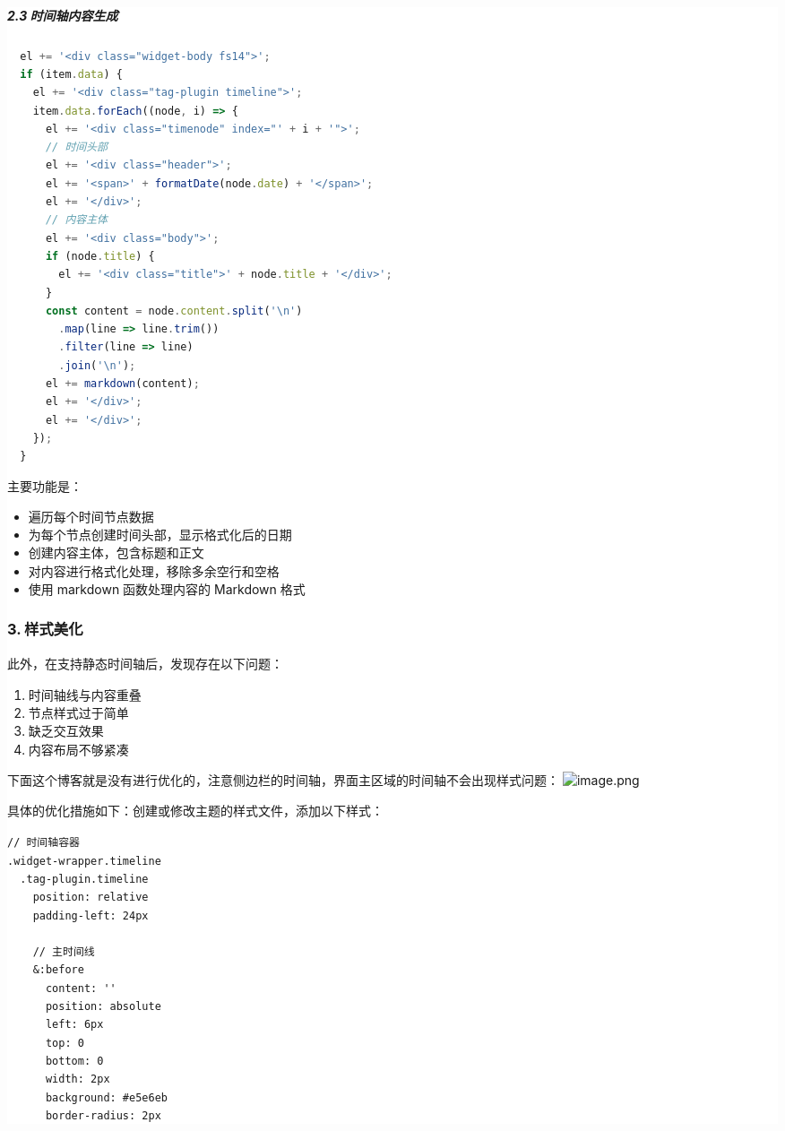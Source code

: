 ##### 2.3 时间轴内容生成

```javascript
  el += '<div class="widget-body fs14">';
  if (item.data) {
    el += '<div class="tag-plugin timeline">';
    item.data.forEach((node, i) => {
      el += '<div class="timenode" index="' + i + '">';
      // 时间头部
      el += '<div class="header">';
      el += '<span>' + formatDate(node.date) + '</span>';
      el += '</div>';
      // 内容主体
      el += '<div class="body">';
      if (node.title) {
        el += '<div class="title">' + node.title + '</div>';
      }
      const content = node.content.split('\n')
        .map(line => line.trim())
        .filter(line => line)
        .join('\n');
      el += markdown(content);
      el += '</div>';
      el += '</div>';
    });
  }
```

主要功能是：
- 遍历每个时间节点数据
- 为每个节点创建时间头部，显示格式化后的日期
- 创建内容主体，包含标题和正文
- 对内容进行格式化处理，移除多余空行和空格
- 使用 markdown 函数处理内容的 Markdown 格式

### 3. 样式美化

此外，在支持静态时间轴后，发现存在以下问题：
1. 时间轴线与内容重叠
2. 节点样式过于简单
3. 缺乏交互效果
4. 内容布局不够紧凑

下面这个博客就是没有进行优化的，注意侧边栏的时间轴，界面主区域的时间轴不会出现样式问题：
![image.png](https://blog-image-0407-1313931661.cos.ap-nanjing.myqcloud.com/20250412002611918.png?imageSlim)

具体的优化措施如下：创建或修改主题的样式文件，添加以下样式：

```stylus
// 时间轴容器
.widget-wrapper.timeline
  .tag-plugin.timeline
    position: relative
    padding-left: 24px
    
    // 主时间线
    &:before
      content: ''
      position: absolute
      left: 6px
      top: 0
      bottom: 0
      width: 2px
      background: #e5e6eb
      border-radius: 2px

```